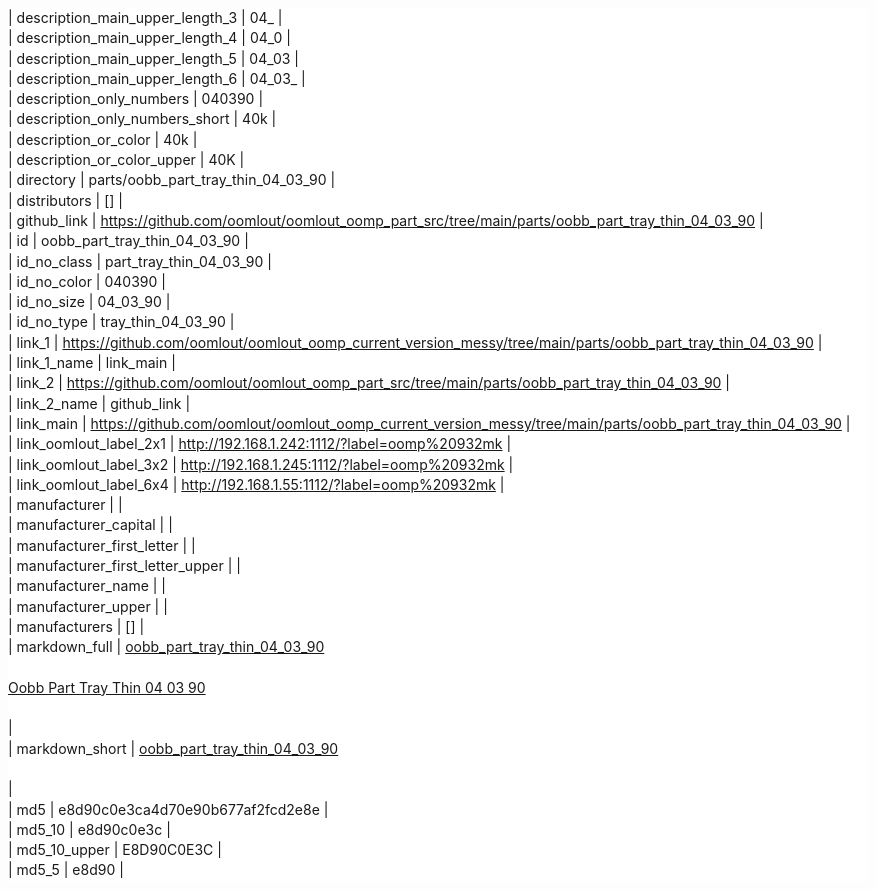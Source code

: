 | description_main_upper_length_3 | 04_ |  
| description_main_upper_length_4 | 04_0 |  
| description_main_upper_length_5 | 04_03 |  
| description_main_upper_length_6 | 04_03_ |  
| description_only_numbers | 040390 |  
| description_only_numbers_short | 40k |  
| description_or_color | 40k |  
| description_or_color_upper | 40K |  
| directory | parts/oobb_part_tray_thin_04_03_90 |  
| distributors | [] |  
| github_link | https://github.com/oomlout/oomlout_oomp_part_src/tree/main/parts/oobb_part_tray_thin_04_03_90 |  
| id | oobb_part_tray_thin_04_03_90 |  
| id_no_class | part_tray_thin_04_03_90 |  
| id_no_color | 040390 |  
| id_no_size | 04_03_90 |  
| id_no_type | tray_thin_04_03_90 |  
| link_1 | https://github.com/oomlout/oomlout_oomp_current_version_messy/tree/main/parts/oobb_part_tray_thin_04_03_90 |  
| link_1_name | link_main |  
| link_2 | https://github.com/oomlout/oomlout_oomp_part_src/tree/main/parts/oobb_part_tray_thin_04_03_90 |  
| link_2_name | github_link |  
| link_main | https://github.com/oomlout/oomlout_oomp_current_version_messy/tree/main/parts/oobb_part_tray_thin_04_03_90 |  
| link_oomlout_label_2x1 | http://192.168.1.242:1112/?label=oomp%20932mk |  
| link_oomlout_label_3x2 | http://192.168.1.245:1112/?label=oomp%20932mk |  
| link_oomlout_label_6x4 | http://192.168.1.55:1112/?label=oomp%20932mk |  
| manufacturer |  |  
| manufacturer_capital |  |  
| manufacturer_first_letter |  |  
| manufacturer_first_letter_upper |  |  
| manufacturer_name |  |  
| manufacturer_upper |  |  
| manufacturers | [] |  
| markdown_full | [oobb_part_tray_thin_04_03_90](https://github.com/oomlout/oomlout_oomp_current_version_messy/tree/main/parts/oobb_part_tray_thin_04_03_90)<br>[](https://github.com/oomlout/oomlout_oomp_current_version_messy/tree/main/parts/oobb_part_tray_thin_04_03_90)<br>[Oobb Part Tray Thin 04 03 90](https://github.com/oomlout/oomlout_oomp_current_version_messy/tree/main/parts/oobb_part_tray_thin_04_03_90)<br><br> |  
| markdown_short | [oobb_part_tray_thin_04_03_90](https://github.com/oomlout/oomlout_oomp_current_version_messy/tree/main/parts/oobb_part_tray_thin_04_03_90)<br><br> |  
| md5 | e8d90c0e3ca4d70e90b677af2fcd2e8e |  
| md5_10 | e8d90c0e3c |  
| md5_10_upper | E8D90C0E3C |  
| md5_5 | e8d90 |  